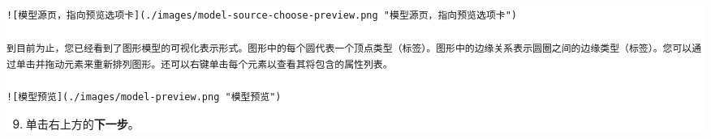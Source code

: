     ![模型源页，指向预览选项卡](./images/model-source-choose-preview.png "模型源页，指向预览选项卡")
    
    到目前为止，您已经看到了图形模型的可视化表示形式。图形中的每个圆代表一个顶点类型（标签）。图形中的边缘关系表示圆圈之间的边缘类型（标签）。您可以通过单击并拖动元素来重新排列图形。还可以右键单击每个元素以查看其将包含的属性列表。
    
    ![模型预览](./images/model-preview.png "模型预览")
    
9.  单击右上方的**下一步**。
    